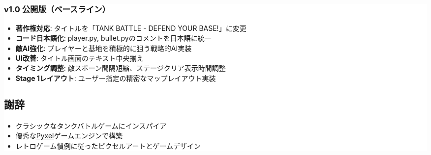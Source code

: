### v1.0 公開版（ベースライン）
- **著作権対応**: タイトルを「TANK BATTLE - DEFEND YOUR BASE!」に変更
- **コード日本語化**: player.py, bullet.pyのコメントを日本語に統一
- **敵AI強化**: プレイヤーと基地を積極的に狙う戦略的AI実装
- **UI改善**: タイトル画面のテキスト中央揃え
- **タイミング調整**: 敵スポーン間隔短縮、ステージクリア表示時間調整
- **Stage 1レイアウト**: ユーザー指定の精密なマップレイアウト実装

## 謝辞

- クラシックなタンクバトルゲームにインスパイア
- 優秀な[Pyxel](https://github.com/kitao/pyxel)ゲームエンジンで構築
- レトロゲーム慣例に従ったピクセルアートとゲームデザイン
